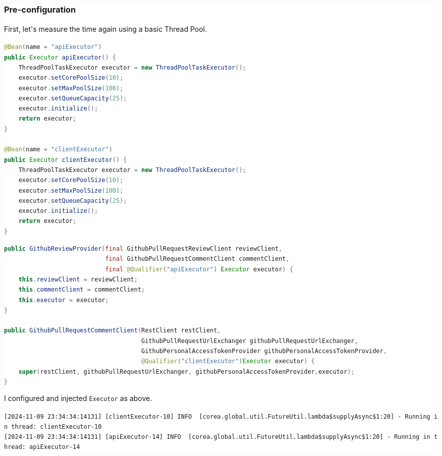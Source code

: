 ### Pre-configuration

First, let's measure the time again using a basic Thread Pool.

```java
@Bean(name = "apiExecutor")  
public Executor apiExecutor() {  
    ThreadPoolTaskExecutor executor = new ThreadPoolTaskExecutor();  
    executor.setCorePoolSize(10);  
    executor.setMaxPoolSize(100);  
    executor.setQueueCapacity(25);  
    executor.initialize();  
    return executor;  
}  
  
@Bean(name = "clientExecutor")  
public Executor clientExecutor() {  
    ThreadPoolTaskExecutor executor = new ThreadPoolTaskExecutor();  
    executor.setCorePoolSize(10);  
    executor.setMaxPoolSize(100);  
    executor.setQueueCapacity(25);  
    executor.initialize();  
    return executor;  
}
```

```java
public GithubReviewProvider(final GithubPullRequestReviewClient reviewClient,  
                            final GithubPullRequestCommentClient commentClient,  
                            final @Qualifier("apiExecutor") Executor executor) {  
    this.reviewClient = reviewClient;  
    this.commentClient = commentClient;  
    this.executor = executor;  
}

public GithubPullRequestCommentClient(RestClient restClient,  
                                      GithubPullRequestUrlExchanger githubPullRequestUrlExchanger,  
                                      GithubPersonalAccessTokenProvider githubPersonalAccessTokenProvider,  
                                      @Qualifier("clientExecutor")Executor executor) {  
    super(restClient, githubPullRequestUrlExchanger, githubPersonalAccessTokenProvider,executor);  
}
```

I configured and injected `Executor` as above.

```
[2024-11-09 23:34:34:14131] [clientExecutor-10] INFO  [corea.global.util.FutureUtil.lambda$supplyAsync$1:20] - Running in thread: clientExecutor-10 
[2024-11-09 23:34:34:14131] [apiExecutor-14] INFO  [corea.global.util.FutureUtil.lambda$supplyAsync$1:20] - Running in thread: apiExecutor-14 
```
